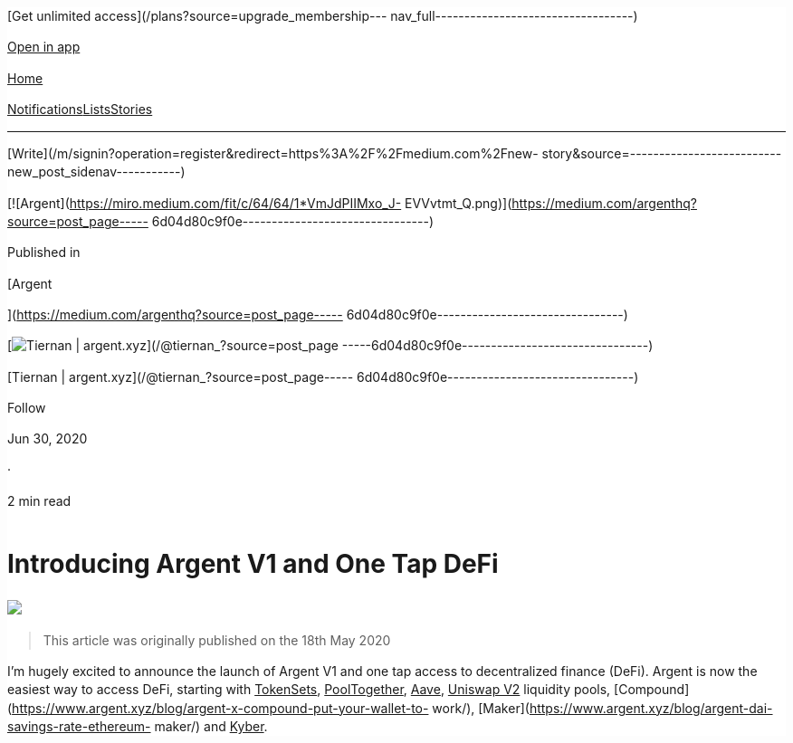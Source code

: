[](/)

[Get unlimited access](/plans?source=upgrade_membership---
nav_full----------------------------------)

[Open in
app](https://rsci.app.link/?$canonical_url=https%3A%2F%2Fmedium.com/p/6d04d80c9f0e&~feature=LoOpenInAppButton&~channel=ShowPostUnderCollection&~stage=mobileNavBar)

[](/)

[Home](/)

[Notifications](/m/signin?operation=register&redirect=https%3A%2F%2Fmedium.com%2Fme%2Fnotifications&source=--------------------------notifications_sidenav-----------)[Lists](/m/signin?operation=register&redirect=https%3A%2F%2Fmedium.com%2Fme%2Flists&source=--------------------------lists_sidenav-----------)[Stories](/m/signin?operation=register&redirect=https%3A%2F%2Fmedium.com%2Fme%2Fstories%2Fdrafts&source=--------------------------stories_sidenav-----------)

* * *

[Write](/m/signin?operation=register&redirect=https%3A%2F%2Fmedium.com%2Fnew-
story&source=--------------------------new_post_sidenav-----------)

[![Argent](https://miro.medium.com/fit/c/64/64/1*VmJdPIIMxo_J-
EVVvtmt_Q.png)](https://medium.com/argenthq?source=post_page-----
6d04d80c9f0e--------------------------------)

Published in

[Argent

](https://medium.com/argenthq?source=post_page-----
6d04d80c9f0e--------------------------------)

[![Tiernan |
argent.xyz](https://miro.medium.com/fit/c/96/96/1*aQ7I0wWYfVQbUDfkU29fqQ.png)](/@tiernan_?source=post_page
-----6d04d80c9f0e--------------------------------)

[Tiernan | argent.xyz](/@tiernan_?source=post_page-----
6d04d80c9f0e--------------------------------)

Follow

Jun 30, 2020

·

2 min read

# Introducing Argent V1 and One Tap DeFi

![](https://miro.medium.com/max/1400/0*s4Xc7eNdfdOpAI6v)

> This article was originally published on the 18th May 2020

I’m hugely excited to announce the launch of Argent V1 and one tap access to
decentralized finance (DeFi). Argent is now the easiest way to access DeFi,
starting with [TokenSets](https://www.argent.xyz/blog/how-to-use-tokensets/),
[PoolTogether](https://www.argent.xyz/blog/how-to-use-pooltogether/),
[Aave](https://www.argent.xyz/blog/how-to-use-aave/), [Uniswap
V2](https://uniswap.org/) liquidity pools,
[Compound](https://www.argent.xyz/blog/argent-x-compound-put-your-wallet-to-
work/), [Maker](https://www.argent.xyz/blog/argent-dai-savings-rate-ethereum-
maker/) and [Kyber](https://kyber.network/).
